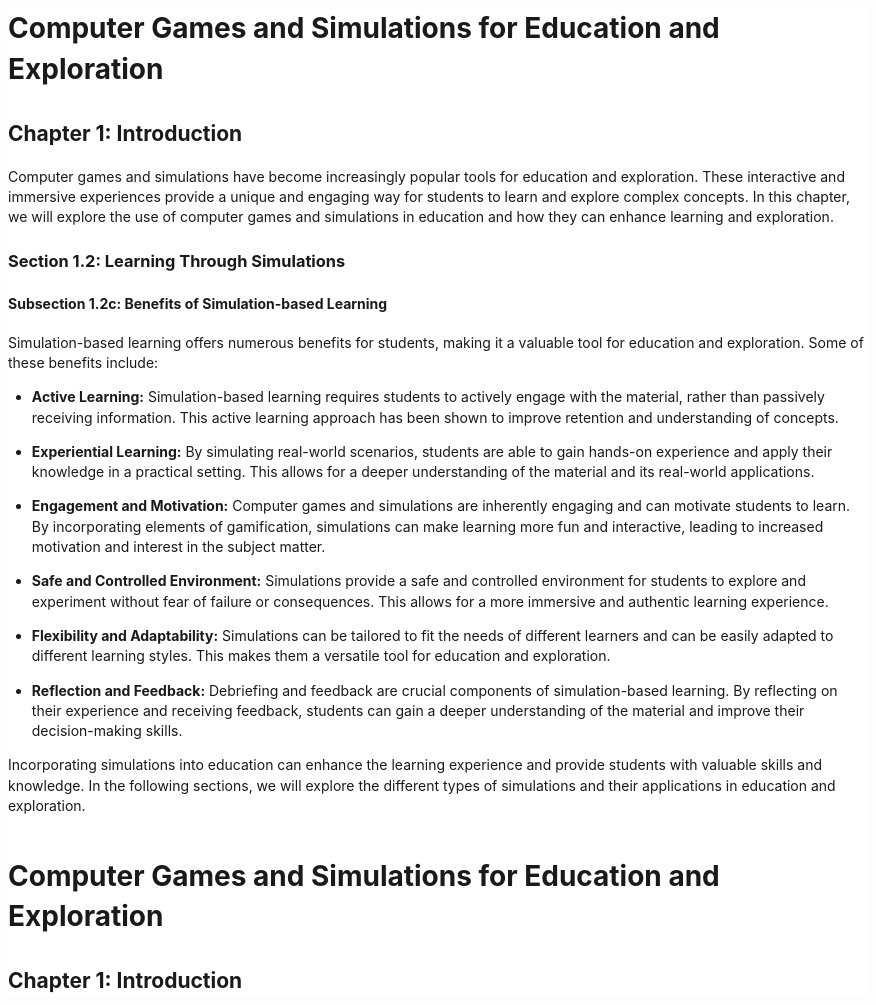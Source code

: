 
# Computer Games and Simulations for Education and Exploration

## Chapter 1: Introduction

Computer games and simulations have become increasingly popular tools for education and exploration. These interactive and immersive experiences provide a unique and engaging way for students to learn and explore complex concepts. In this chapter, we will explore the use of computer games and simulations in education and how they can enhance learning and exploration.

### Section 1.2: Learning Through Simulations

#### Subsection 1.2c: Benefits of Simulation-based Learning

Simulation-based learning offers numerous benefits for students, making it a valuable tool for education and exploration. Some of these benefits include:

- **Active Learning:** Simulation-based learning requires students to actively engage with the material, rather than passively receiving information. This active learning approach has been shown to improve retention and understanding of concepts.

- **Experiential Learning:** By simulating real-world scenarios, students are able to gain hands-on experience and apply their knowledge in a practical setting. This allows for a deeper understanding of the material and its real-world applications.

- **Engagement and Motivation:** Computer games and simulations are inherently engaging and can motivate students to learn. By incorporating elements of gamification, simulations can make learning more fun and interactive, leading to increased motivation and interest in the subject matter.

- **Safe and Controlled Environment:** Simulations provide a safe and controlled environment for students to explore and experiment without fear of failure or consequences. This allows for a more immersive and authentic learning experience.

- **Flexibility and Adaptability:** Simulations can be tailored to fit the needs of different learners and can be easily adapted to different learning styles. This makes them a versatile tool for education and exploration.

- **Reflection and Feedback:** Debriefing and feedback are crucial components of simulation-based learning. By reflecting on their experience and receiving feedback, students can gain a deeper understanding of the material and improve their decision-making skills.

Incorporating simulations into education can enhance the learning experience and provide students with valuable skills and knowledge. In the following sections, we will explore the different types of simulations and their applications in education and exploration. 


# Computer Games and Simulations for Education and Exploration

## Chapter 1: Introduction
